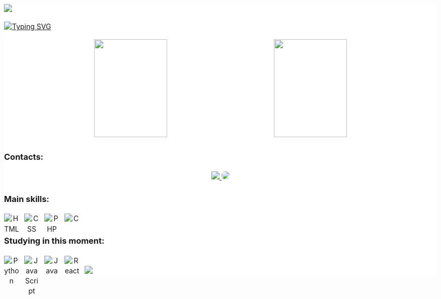 
<img width=100% src="https://capsule-render.vercel.app/api?type=waving&color=9969FF&height=120&section=header"/>

[![Typing SVG](https://readme-typing-svg.herokuapp.com/?color=B99DF3&size=35&center=true&vCenter=true&width=1000&lines=HELLO+WORLD!+My+name+is+Ana+Nolasco.;I'm+18+years+old.;+Full-Stack+Developer+Student.;Be+Welcome!+:%29)](https://git.io/typing-svg)
<br />

<div align="center">  
    <img width="41%" height="195px" src="https://github-readme-stats.vercel.app/api/?username=nolascolunardi&show_icons=true&count_private=true&hide_border=true&title_color=7641FC&icon_color=D8C8FF&text_color=D8C8FF&bg_color=0d1117" />
    <img width="41%" height="195px" src="https://github-readme-stats.vercel.app/api/top-langs/?username=nolascolunardi&layout=compact&hide_border=true&title_color=7641FC&icon_color=D8C8FF&text_color=D8C8FF&bg_color=0d1117"/>
  
  <br />
</div>

### Contacts:
<div align="center"> 
    <a href="https://instagram.com/nolascolunard" target="_blank"><img src="https://img.shields.io/badge/-Instagram-%23E4405F?style=for-the-badge&logo=instagram&logoColor=white"</a>
    <a href="https://www.linkedin.com/in/nolascolunardi/" target="_blank"><img src="https://img.shields.io/badge/-LinkedIn-%230077B5?style=for-the-badge&logo=linkedin&logoColor=white" style="border-radius:30px" target="_blank"></a> 
</div> 
      
### Main skills:
<div align="center">
    <img align="left" alt="HTML" width="30px" style="padding-right:10px;" src="https://cdn.jsdelivr.net/gh/devicons/devicon/icons/html5/html5-plain.svg" />
    <img align="left" alt="CSS" width="30px" style="padding-right:10px;" src="https://cdn.jsdelivr.net/gh/devicons/devicon/icons/css3/css3-plain.svg" />
    <img align="left" alt="PHP" width="30px" style="padding-right:10px;"  src="https://cdn.jsdelivr.net/gh/devicons/devicon@latest/icons/php/php-original.svg" />
    <img align="left" alt="C" width="30px" style="padding-right:10px;" src="https://cdn.jsdelivr.net/gh/devicons/devicon/icons/c/c-original.svg" />
</div>
<br />

  
### Studying in this moment:
<div align="center">
    <img align="left" alt="Python" width="30px" style="padding-right:10px;" src="https://cdn.jsdelivr.net/gh/devicons/devicon@latest/icons/python/python-original.svg" />
    <img align="left" alt="JavaScript" width="30px" style="padding-right:10px;" src="https://cdn.jsdelivr.net/gh/devicons/devicon/icons/javascript/javascript-plain.svg" />
    <img align="left" alt="Java" width="30px" style="padding-right:10px;" src="https://cdn.jsdelivr.net/gh/devicons/devicon@latest/icons/java/java-original-wordmark.svg" />
    <img align="left" alt="React" width="30px" style="padding-right:10px;" src="https://cdn.jsdelivr.net/gh/devicons/devicon@latest/icons/react/react-original.svg" />
          
</div>
<br />


<img width=100% src="https://capsule-render.vercel.app/api?type=waving&color=9969FF&height=120&section=footer">
